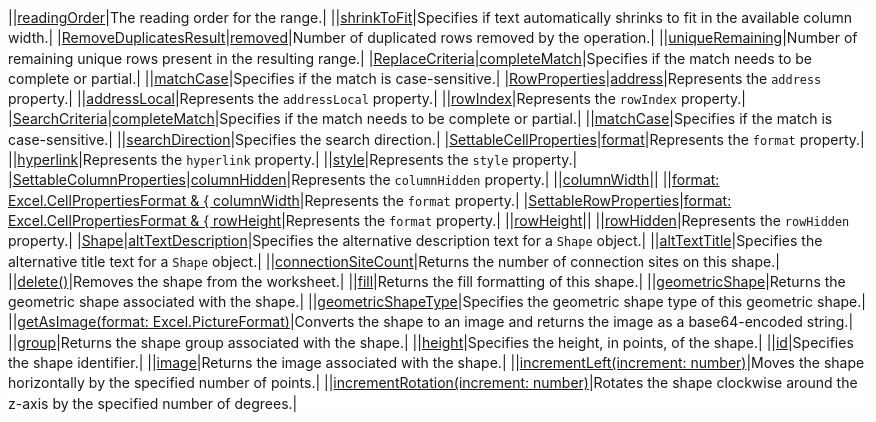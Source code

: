 ||[readingOrder](/javascript/api/excel/excel.rangeformat#excel-excel-rangeformat-readingorder-member)|The reading order for the range.|
||[shrinkToFit](/javascript/api/excel/excel.rangeformat#excel-excel-rangeformat-shrinktofit-member)|Specifies if text automatically shrinks to fit in the available column width.|
|[RemoveDuplicatesResult](/javascript/api/excel/excel.removeduplicatesresult)|[removed](/javascript/api/excel/excel.removeduplicatesresult#excel-excel-removeduplicatesresult-removed-member)|Number of duplicated rows removed by the operation.|
||[uniqueRemaining](/javascript/api/excel/excel.removeduplicatesresult#excel-excel-removeduplicatesresult-uniqueremaining-member)|Number of remaining unique rows present in the resulting range.|
|[ReplaceCriteria](/javascript/api/excel/excel.replacecriteria)|[completeMatch](/javascript/api/excel/excel.replacecriteria#excel-excel-replacecriteria-completematch-member)|Specifies if the match needs to be complete or partial.|
||[matchCase](/javascript/api/excel/excel.replacecriteria#excel-excel-replacecriteria-matchcase-member)|Specifies if the match is case-sensitive.|
|[RowProperties](/javascript/api/excel/excel.rowproperties)|[address](/javascript/api/excel/excel.rowproperties#excel-excel-rowproperties-address-member)|Represents the `address` property.|
||[addressLocal](/javascript/api/excel/excel.rowproperties#excel-excel-rowproperties-addresslocal-member)|Represents the `addressLocal` property.|
||[rowIndex](/javascript/api/excel/excel.rowproperties#excel-excel-rowproperties-rowindex-member)|Represents the `rowIndex` property.|
|[SearchCriteria](/javascript/api/excel/excel.searchcriteria)|[completeMatch](/javascript/api/excel/excel.searchcriteria#excel-excel-searchcriteria-completematch-member)|Specifies if the match needs to be complete or partial.|
||[matchCase](/javascript/api/excel/excel.searchcriteria#excel-excel-searchcriteria-matchcase-member)|Specifies if the match is case-sensitive.|
||[searchDirection](/javascript/api/excel/excel.searchcriteria#excel-excel-searchcriteria-searchdirection-member)|Specifies the search direction.|
|[SettableCellProperties](/javascript/api/excel/excel.settablecellproperties)|[format](/javascript/api/excel/excel.settablecellproperties#excel-excel-settablecellproperties-format-member)|Represents the `format` property.|
||[hyperlink](/javascript/api/excel/excel.settablecellproperties#excel-excel-settablecellproperties-hyperlink-member)|Represents the `hyperlink` property.|
||[style](/javascript/api/excel/excel.settablecellproperties#excel-excel-settablecellproperties-style-member)|Represents the `style` property.|
|[SettableColumnProperties](/javascript/api/excel/excel.settablecolumnproperties)|[columnHidden](/javascript/api/excel/excel.settablecolumnproperties#excel-excel-settablecolumnproperties-columnhidden-member)|Represents the `columnHidden` property.|
||[columnWidth](/javascript/api/excel/excel.settablecolumnproperties#excel-excel-settablecolumnproperties-columnwidth-member)||
||[format: Excel.CellPropertiesFormat & {            columnWidth](/javascript/api/excel/excel.settablecolumnproperties#excel-excel-settablecolumnproperties-format-member)|Represents the `format` property.|
|[SettableRowProperties](/javascript/api/excel/excel.settablerowproperties)|[format: Excel.CellPropertiesFormat & {            rowHeight](/javascript/api/excel/excel.settablerowproperties#excel-excel-settablerowproperties-format-member)|Represents the `format` property.|
||[rowHeight](/javascript/api/excel/excel.settablerowproperties#excel-excel-settablerowproperties-rowheight-member)||
||[rowHidden](/javascript/api/excel/excel.settablerowproperties#excel-excel-settablerowproperties-rowhidden-member)|Represents the `rowHidden` property.|
|[Shape](/javascript/api/excel/excel.shape)|[altTextDescription](/javascript/api/excel/excel.shape#excel-excel-shape-alttextdescription-member)|Specifies the alternative description text for a `Shape` object.|
||[altTextTitle](/javascript/api/excel/excel.shape#excel-excel-shape-alttexttitle-member)|Specifies the alternative title text for a `Shape` object.|
||[connectionSiteCount](/javascript/api/excel/excel.shape#excel-excel-shape-connectionsitecount-member)|Returns the number of connection sites on this shape.|
||[delete()](/javascript/api/excel/excel.shape#excel-excel-shape-delete-member(1))|Removes the shape from the worksheet.|
||[fill](/javascript/api/excel/excel.shape#excel-excel-shape-fill-member)|Returns the fill formatting of this shape.|
||[geometricShape](/javascript/api/excel/excel.shape#excel-excel-shape-geometricshape-member)|Returns the geometric shape associated with the shape.|
||[geometricShapeType](/javascript/api/excel/excel.shape#excel-excel-shape-geometricshapetype-member)|Specifies the geometric shape type of this geometric shape.|
||[getAsImage(format: Excel.PictureFormat)](/javascript/api/excel/excel.shape#excel-excel-shape-getasimage-member(1))|Converts the shape to an image and returns the image as a base64-encoded string.|
||[group](/javascript/api/excel/excel.shape#excel-excel-shape-group-member)|Returns the shape group associated with the shape.|
||[height](/javascript/api/excel/excel.shape#excel-excel-shape-height-member)|Specifies the height, in points, of the shape.|
||[id](/javascript/api/excel/excel.shape#excel-excel-shape-id-member)|Specifies the shape identifier.|
||[image](/javascript/api/excel/excel.shape#excel-excel-shape-image-member)|Returns the image associated with the shape.|
||[incrementLeft(increment: number)](/javascript/api/excel/excel.shape#excel-excel-shape-incrementleft-member(1))|Moves the shape horizontally by the specified number of points.|
||[incrementRotation(increment: number)](/javascript/api/excel/excel.shape#excel-excel-shape-incrementrotation-member(1))|Rotates the shape clockwise around the z-axis by the specified number of degrees.|